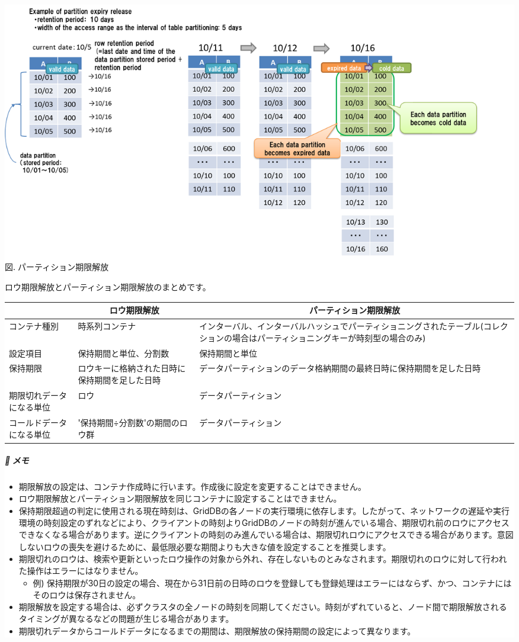   <img src="/img/func_expiration_partition.png" alt="パーティション期限解放" width="800"/>
  <figcaption>図. パーティション期限解放</figcaption>
</figure>


ロウ期限解放とパーティション期限解放のまとめです。

|                         | ロウ期限解放                               | パーティション期限解放     |
|-------------------------|-------------------------------------------|--------------------------|
| コンテナ種別             | 時系列コンテナ                             | インターバル、インターバルハッシュでパーティショニングされたテーブル(コレクションの場合はパーティショニングキーが時刻型の場合のみ) |
| 設定項目                | 保持期間と単位、分割数                       | 保持期間と単位                  |
| 保持期限                | ロウキーに格納された日時に保持期間を足した日時 | データパーティションのデータ格納期間の最終日時に保持期間を足した日時     |
| 期限切れデータになる単位 | ロウ                                        | データパーティション                   |
| コールドデータになる単位 | '保持期間÷分割数'の期間のロウ群               | データパーティション                   |

##### :memo: メモ

- 期限解放の設定は、コンテナ作成時に行います。作成後に設定を変更することはできません。
- ロウ期限解放とパーティション期限解放を同じコンテナに設定することはできません。
- 保持期限超過の判定に使用される現在時刻は、GridDBの各ノードの実行環境に依存します。したがって、ネットワークの遅延や実行環境の時刻設定のずれなどにより、クライアントの時刻よりGridDBのノードの時刻が進んでいる場合、期限切れ前のロウにアクセスできなくなる場合があります。逆にクライアントの時刻のみ進んでいる場合は、期限切れロウにアクセスできる場合があります。意図しないロウの喪失を避けるために、最低限必要な期間よりも大きな値を設定することを推奨します。
- 期限切れのロウは、検索や更新といったロウ操作の対象から外れ、存在しないものとみなされます。期限切れのロウに対して行われた操作はエラーにはなりません。
  - 例) 保持期限が30日の設定の場合、現在から31日前の日時のロウを登録しても登録処理はエラーにはならず、かつ、コンテナにはそのロウは保存されません。
- 期限解放を設定する場合は、必ずクラスタの全ノードの時刻を同期してください。時刻がずれていると、ノード間で期限解放されるタイミングが異なるなどの問題が生じる場合があります。
- 期限切れデータからコールドデータになるまでの期間は、期限解放の保持期間の設定によって異なります。
